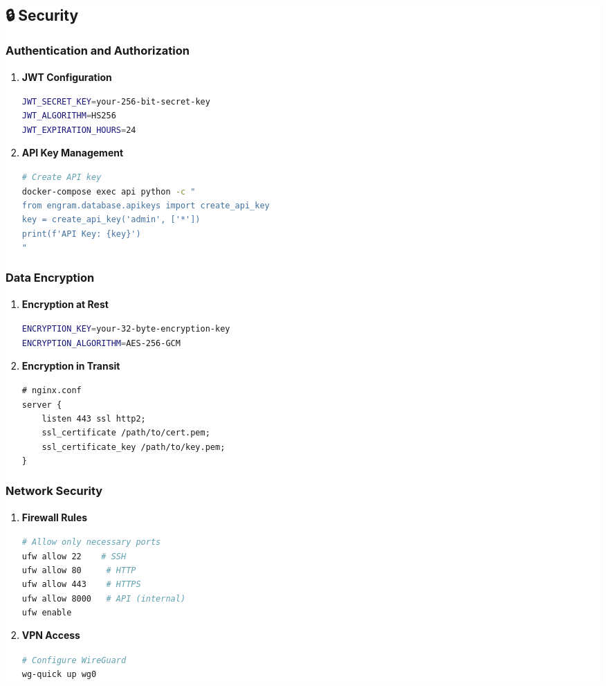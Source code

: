 ## 🔒 Security

### Authentication and Authorization

1. **JWT Configuration**
   ```bash
   JWT_SECRET_KEY=your-256-bit-secret-key
   JWT_ALGORITHM=HS256
   JWT_EXPIRATION_HOURS=24
   ```

2. **API Key Management**
   ```bash
   # Create API key
   docker-compose exec api python -c "
   from engram.database.apikeys import create_api_key
   key = create_api_key('admin', ['*'])
   print(f'API Key: {key}')
   "
   ```

### Data Encryption

1. **Encryption at Rest**
   ```bash
   ENCRYPTION_KEY=your-32-byte-encryption-key
   ENCRYPTION_ALGORITHM=AES-256-GCM
   ```

2. **Encryption in Transit**
   ```nginx
   # nginx.conf
   server {
       listen 443 ssl http2;
       ssl_certificate /path/to/cert.pem;
       ssl_certificate_key /path/to/key.pem;
   }
   ```

### Network Security

1. **Firewall Rules**
   ```bash
   # Allow only necessary ports
   ufw allow 22    # SSH
   ufw allow 80     # HTTP
   ufw allow 443    # HTTPS
   ufw allow 8000   # API (internal)
   ufw enable
   ```

2. **VPN Access**
   ```bash
   # Configure WireGuard
   wg-quick up wg0
   ```
